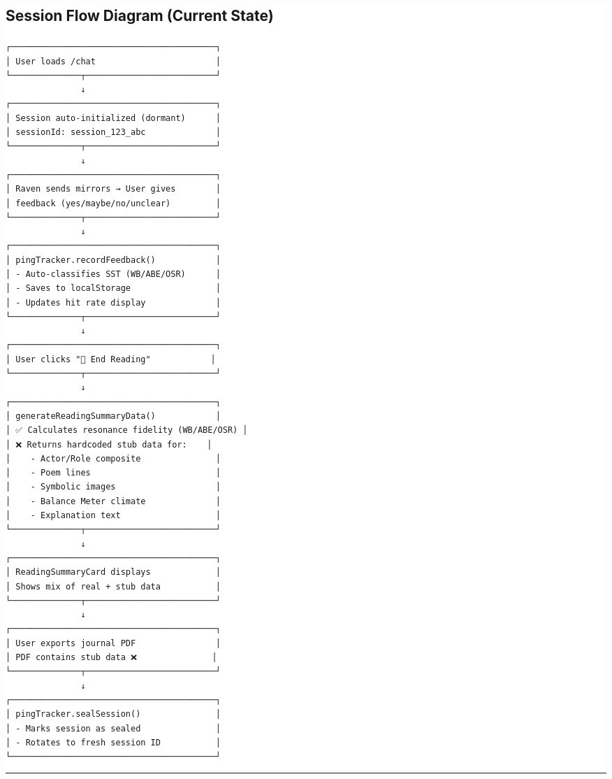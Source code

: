 
## Session Flow Diagram (Current State)

```
┌─────────────────────────────────────────┐
│ User loads /chat                        │
└──────────────┬──────────────────────────┘
               ↓
┌─────────────────────────────────────────┐
│ Session auto-initialized (dormant)      │
│ sessionId: session_123_abc              │
└──────────────┬──────────────────────────┘
               ↓
┌─────────────────────────────────────────┐
│ Raven sends mirrors → User gives        │
│ feedback (yes/maybe/no/unclear)         │
└──────────────┬──────────────────────────┘
               ↓
┌─────────────────────────────────────────┐
│ pingTracker.recordFeedback()            │
│ - Auto-classifies SST (WB/ABE/OSR)      │
│ - Saves to localStorage                 │
│ - Updates hit rate display              │
└──────────────┬──────────────────────────┘
               ↓
┌─────────────────────────────────────────┐
│ User clicks "🔮 End Reading"            │
└──────────────┬──────────────────────────┘
               ↓
┌─────────────────────────────────────────┐
│ generateReadingSummaryData()            │
│ ✅ Calculates resonance fidelity (WB/ABE/OSR) │
│ ❌ Returns hardcoded stub data for:    │
│    - Actor/Role composite               │
│    - Poem lines                         │
│    - Symbolic images                    │
│    - Balance Meter climate              │
│    - Explanation text                   │
└──────────────┬──────────────────────────┘
               ↓
┌─────────────────────────────────────────┐
│ ReadingSummaryCard displays             │
│ Shows mix of real + stub data           │
└──────────────┬──────────────────────────┘
               ↓
┌─────────────────────────────────────────┐
│ User exports journal PDF                │
│ PDF contains stub data ❌               │
└──────────────┬──────────────────────────┘
               ↓
┌─────────────────────────────────────────┐
│ pingTracker.sealSession()               │
│ - Marks session as sealed               │
│ - Rotates to fresh session ID           │
└─────────────────────────────────────────┘
```

---
